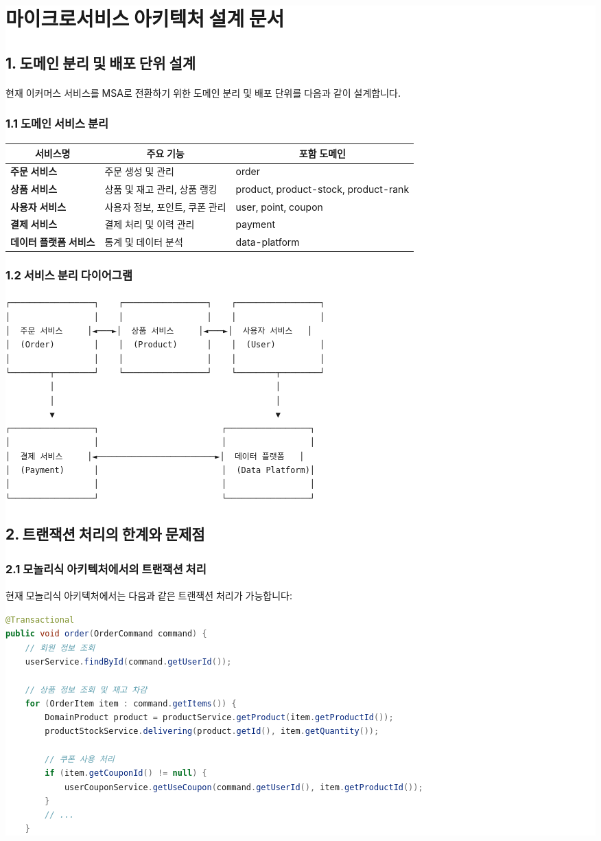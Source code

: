 # 마이크로서비스 아키텍처 설계 문서

## 1. 도메인 분리 및 배포 단위 설계

현재 이커머스 서비스를 MSA로 전환하기 위한 도메인 분리 및 배포 단위를 다음과 같이 설계합니다.

### 1.1 도메인 서비스 분리

| 서비스명 | 주요 기능 | 포함 도메인 |
|---------|---------|------------|
| **주문 서비스** | 주문 생성 및 관리 | order |
| **상품 서비스** | 상품 및 재고 관리, 상품 랭킹 | product, product-stock, product-rank |
| **사용자 서비스** | 사용자 정보, 포인트, 쿠폰 관리 | user, point, coupon |
| **결제 서비스** | 결제 처리 및 이력 관리 | payment |
| **데이터 플랫폼 서비스** | 통계 및 데이터 분석 | data-platform |

### 1.2 서비스 분리 다이어그램

```
┌─────────────────┐    ┌─────────────────┐    ┌─────────────────┐
│                 │    │                 │    │                 │
│  주문 서비스     │◄───►│  상품 서비스     │◄───►│  사용자 서비스   │
│  (Order)        │    │  (Product)      │    │  (User)         │
│                 │    │                 │    │                 │
└────────┬────────┘    └─────────────────┘    └────────┬────────┘
         │                                             │
         │                                             │
         ▼                                             ▼
┌─────────────────┐                         ┌─────────────────┐
│                 │                         │                 │
│  결제 서비스     │◄────────────────────────►│  데이터 플랫폼   │
│  (Payment)      │                         │  (Data Platform)│
│                 │                         │                 │
└─────────────────┘                         └─────────────────┘
```

## 2. 트랜잭션 처리의 한계와 문제점

### 2.1 모놀리식 아키텍처에서의 트랜잭션 처리

현재 모놀리식 아키텍처에서는 다음과 같은 트랜잭션 처리가 가능합니다:

```java
@Transactional
public void order(OrderCommand command) {
    // 회원 정보 조회
    userService.findById(command.getUserId());
    
    // 상품 정보 조회 및 재고 차감
    for (OrderItem item : command.getItems()) {
        DomainProduct product = productService.getProduct(item.getProductId());
        productStockService.delivering(product.getId(), item.getQuantity());
        
        // 쿠폰 사용 처리
        if (item.getCouponId() != null) {
            userCouponService.getUseCoupon(command.getUserId(), item.getProductId());
        }
        // ...
    }
```